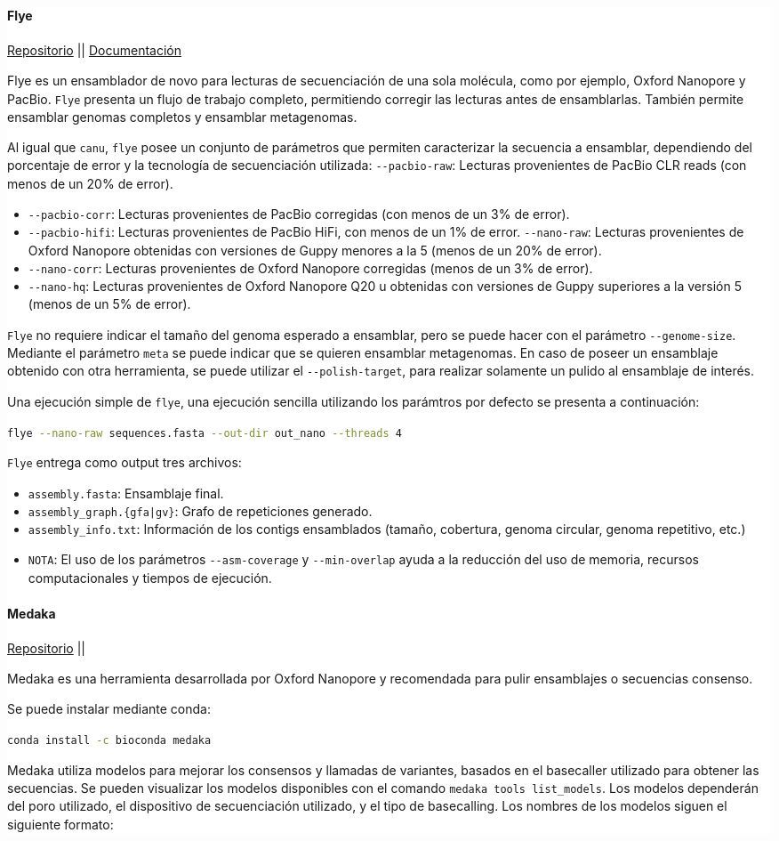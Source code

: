 
#### Flye
[Repositorio](https://github.com/fenderglass/Flye) || [Documentación](https://github.com/fenderglass/Flye/blob/flye/docs/USAGE.md)

Flye es un ensamblador de novo para lecturas de secuenciación de una sola molécula, como por ejemplo, Oxford Nanopore y PacBio. `Flye` presenta un flujo de trabajo completo, permitiendo corregir las lecturas antes de ensamblarlas.
También permite ensamblar genomas completos y ensamblar metagenomas.

Al igual que `canu`, `flye` posee un conjunto de parámetros que permiten caracterizar la secuencia a ensamblar, dependiendo del porcentaje de error y la tecnología de secuenciación utilizada:
`--pacbio-raw`: Lecturas provenientes de PacBio CLR reads (con menos de un 20% de error).
- `--pacbio-corr`: Lecturas provenientes de PacBio corregidas (con menos de un 3% de error).
- `--pacbio-hifi`: Lecturas provenientes de PacBio HiFi, con menos de un 1% de error.
`--nano-raw`: Lecturas provenientes de Oxford Nanopore obtenidas con versiones de Guppy menores a la 5 (menos de un 20% de error).
- `--nano-corr`: Lecturas provenientes de Oxford Nanopore corregidas (menos de un 3% de error).
- `--nano-hq`: Lecturas provenientes de Oxford Nanopore Q20 u obtenidas con versiones de Guppy superiores a la versión 5 (menos de un 5% de error).

`Flye` no requiere indicar el tamaño del genoma esperado a ensamblar, pero se puede hacer con el parámetro `--genome-size`. Mediante el parámetro `meta` se puede indicar que se quieren ensamblar metagenomas. 
En caso de poseer un ensamblaje obtenido con otra herramienta, se puede utilizar el  `--polish-target`, para realizar solamente un pulido al ensamblaje de interés.

Una ejecución simple de  `flye`,  una ejecución sencilla utilizando los parámtros por defecto se presenta a continuación: 
```bash
flye --nano-raw sequences.fasta --out-dir out_nano --threads 4
```

`Flye` entrega como output tres archivos:
- `assembly.fasta`: Ensamblaje final.
- `assembly_graph.{gfa|gv}`: Grafo de repeticiones generado.
- `assembly_info.txt`: Información de los contigs ensamblados (tamaño, cobertura, genoma circular, genoma repetitivo, etc.)

* `NOTA`: El uso de los parámetros  `--asm-coverage` y `--min-overlap` ayuda a la reducción del uso de memoria, recursos computacionales y tiempos de ejecución.

#### Medaka
[Repositorio](https://github.com/nanoporetech/medaka) || []()

Medaka es una herramienta desarrollada por Oxford Nanopore y recomendada para pulir ensamblajes o secuencias consenso.

Se puede instalar mediante conda:
```bash
conda install -c bioconda medaka
```

Medaka utiliza modelos para mejorar los consensos y llamadas de variantes, basados en el basecaller utilizado para obtener las secuencias. Se pueden visualizar los modelos disponibles con el comando `medaka tools list_models`.  Los modelos dependerán del poro utilizado, el dispositivo de secuenciación utilizado, y el tipo de basecalling. Los nombres de los modelos siguen el siguiente formato:
